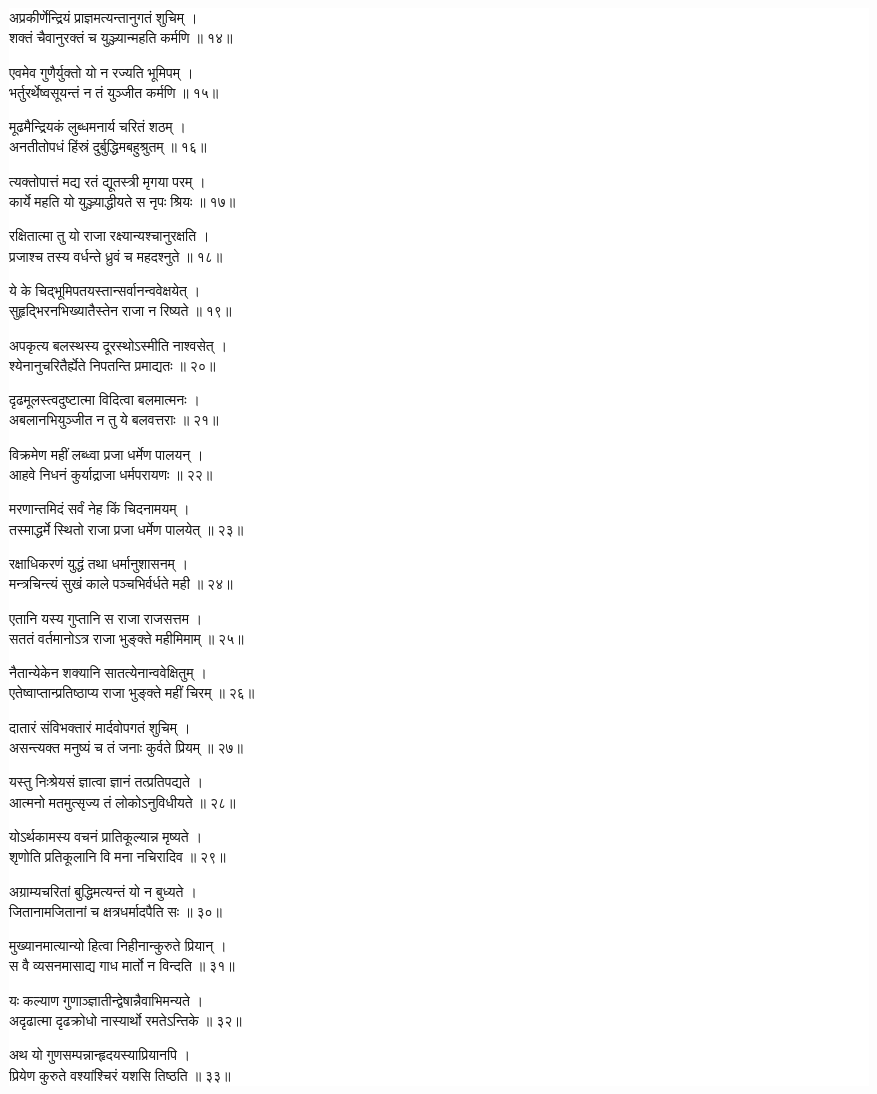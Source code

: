 अप्रकीर्णेन्द्रियं प्राज्ञमत्यन्तानुगतं शुचिम् ।  
शक्तं चैवानुरक्तं च युञ्ज्यान्महति कर्मणि ॥ १४॥  
  
एवमेव गुणैर्युक्तो यो न रज्यति भूमिपम् ।  
भर्तुरर्थेष्वसूयन्तं न तं युञ्जीत कर्मणि ॥ १५॥  
  
मूढमैन्द्रियकं लुब्धमनार्य चरितं शठम् ।  
अनतीतोपधं हिंस्रं दुर्बुद्धिमबहुश्रुतम् ॥ १६॥  
  
त्यक्तोपात्तं मद्य रतं द्यूतस्त्री मृगया परम् ।  
कार्ये महति यो युञ्ज्याद्धीयते स नृपः श्रियः ॥ १७॥  
  
रक्षितात्मा तु यो राजा रक्ष्यान्यश्चानुरक्षति ।  
प्रजाश्च तस्य वर्धन्ते ध्रुवं च महदश्नुते ॥ १८॥  
  
ये के चिद्भूमिपतयस्तान्सर्वानन्ववेक्षयेत् ।  
सुहृद्भिरनभिख्यातैस्तेन राजा न रिष्यते ॥ १९॥  
  
अपकृत्य बलस्थस्य दूरस्थोऽस्मीति नाश्वसेत् ।  
श्येनानुचरितैर्ह्येते निपतन्ति प्रमाद्यतः ॥ २०॥  
  
दृढमूलस्त्वदुष्टात्मा विदित्वा बलमात्मनः ।  
अबलानभियुञ्जीत न तु ये बलवत्तराः ॥ २१॥  
  
विक्रमेण महीं लब्ध्वा प्रजा धर्मेण पालयन् ।  
आहवे निधनं कुर्याद्राजा धर्मपरायणः ॥ २२॥  
  
मरणान्तमिदं सर्वं नेह किं चिदनामयम् ।  
तस्माद्धर्मे स्थितो राजा प्रजा धर्मेण पालयेत् ॥ २३॥  
  
रक्षाधिकरणं युद्धं तथा धर्मानुशासनम् ।  
मन्त्रचिन्त्यं सुखं काले पञ्चभिर्वर्धते मही ॥ २४॥  
  
एतानि यस्य गुप्तानि स राजा राजसत्तम ।  
सततं वर्तमानोऽत्र राजा भुङ्क्ते महीमिमाम् ॥ २५॥  
  
नैतान्येकेन शक्यानि सातत्येनान्ववेक्षितुम् ।  
एतेष्वाप्तान्प्रतिष्ठाप्य राजा भुङ्क्ते महीं चिरम् ॥ २६॥  
  
दातारं संविभक्तारं मार्दवोपगतं शुचिम् ।  
असन्त्यक्त मनुष्यं च तं जनाः कुर्वते प्रियम् ॥ २७॥  
  
यस्तु निःश्रेयसं ज्ञात्वा ज्ञानं तत्प्रतिपद्यते ।  
आत्मनो मतमुत्सृज्य तं लोकोऽनुविधीयते ॥ २८॥  
  
योऽर्थकामस्य वचनं प्रातिकूल्यान्न मृष्यते ।  
श‍ृणोति प्रतिकूलानि वि मना नचिरादिव ॥ २९॥  
  
अग्राम्यचरितां बुद्धिमत्यन्तं यो न बुध्यते ।  
जितानामजितानां च क्षत्रधर्मादपैति सः ॥ ३०॥  
  
मुख्यानमात्यान्यो हित्वा निहीनान्कुरुते प्रियान् ।  
स वै व्यसनमासाद्य गाध मार्तो न विन्दति ॥ ३१॥  
  
यः कल्याण गुणाञ्ज्ञातीन्द्वेषान्नैवाभिमन्यते ।  
अदृढात्मा दृढक्रोधो नास्यार्थो रमतेऽन्तिके ॥ ३२॥  
  
अथ यो गुणसम्पन्नान्हृदयस्याप्रियानपि ।  
प्रियेण कुरुते वश्यांश्चिरं यशसि तिष्ठति ॥ ३३॥  
  